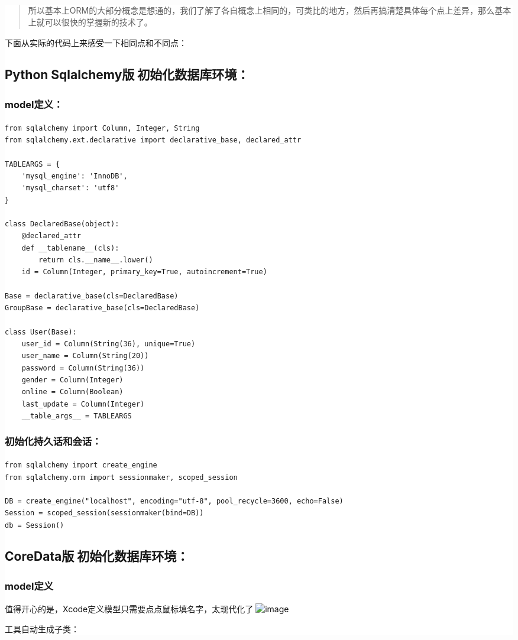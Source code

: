</table>

> 所以基本上ORM的大部分概念是想通的，我们了解了各自概念上相同的，可类比的地方，然后再搞清楚具体每个点上差异，那么基本上就可以很快的掌握新的技术了。

下面从实际的代码上来感受一下相同点和不同点：

## Python Sqlalchemy版 初始化数据库环境：

### model定义：

    from sqlalchemy import Column, Integer, String
    from sqlalchemy.ext.declarative import declarative_base, declared_attr

    TABLEARGS = {
        'mysql_engine': 'InnoDB',
        'mysql_charset': 'utf8'
    }

    class DeclaredBase(object):
        @declared_attr
        def __tablename__(cls):
            return cls.__name__.lower()
        id = Column(Integer, primary_key=True, autoincrement=True)

    Base = declarative_base(cls=DeclaredBase)
    GroupBase = declarative_base(cls=DeclaredBase)

    class User(Base):
        user_id = Column(String(36), unique=True)
        user_name = Column(String(20))
        password = Column(String(36))
        gender = Column(Integer)
        online = Column(Boolean)
        last_update = Column(Integer)
        __table_args__ = TABLEARGS
    
### 初始化持久话和会话：

    from sqlalchemy import create_engine
    from sqlalchemy.orm import sessionmaker, scoped_session

    DB = create_engine("localhost", encoding="utf-8", pool_recycle=3600, echo=False)
    Session = scoped_session(sessionmaker(bind=DB))
    db = Session()


## CoreData版 初始化数据库环境：

### model定义

值得开心的是，Xcode定义模型只需要点点鼠标填名字，太现代化了
![image](http://ww4.sinaimg.cn/large/578b198bgw1ehqh5ifbwsj20bs0bhq3s.jpg)

工具自动生成子类：
